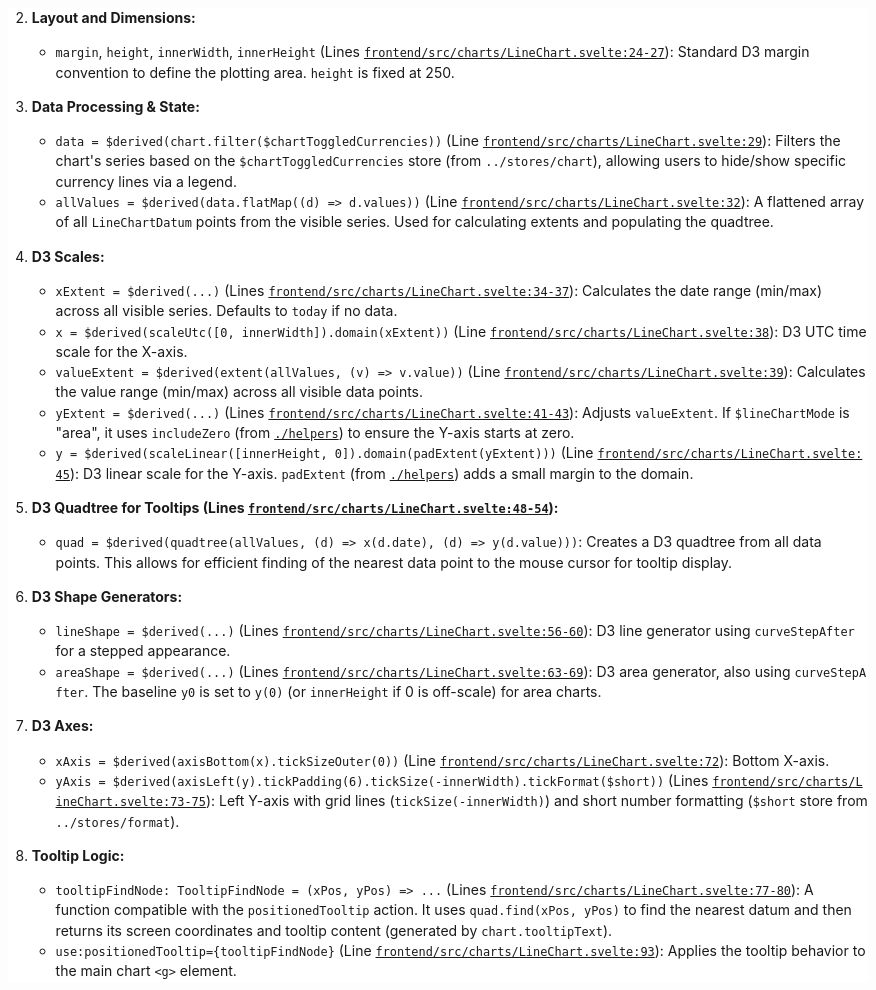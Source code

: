 2.  **Layout and Dimensions:**
    *   `margin`, `height`, `innerWidth`, `innerHeight` (Lines [`frontend/src/charts/LineChart.svelte:24-27`](frontend/src/charts/LineChart.svelte:24)): Standard D3 margin convention to define the plotting area. `height` is fixed at 250.

3.  **Data Processing & State:**
    *   `data = $derived(chart.filter($chartToggledCurrencies))` (Line [`frontend/src/charts/LineChart.svelte:29`](frontend/src/charts/LineChart.svelte:29)): Filters the chart's series based on the `$chartToggledCurrencies` store (from `../stores/chart`), allowing users to hide/show specific currency lines via a legend.
    *   `allValues = $derived(data.flatMap((d) => d.values))` (Line [`frontend/src/charts/LineChart.svelte:32`](frontend/src/charts/LineChart.svelte:32)): A flattened array of all `LineChartDatum` points from the visible series. Used for calculating extents and populating the quadtree.

4.  **D3 Scales:**
    *   `xExtent = $derived(...)` (Lines [`frontend/src/charts/LineChart.svelte:34-37`](frontend/src/charts/LineChart.svelte:34)): Calculates the date range (min/max) across all visible series. Defaults to `today` if no data.
    *   `x = $derived(scaleUtc([0, innerWidth]).domain(xExtent))` (Line [`frontend/src/charts/LineChart.svelte:38`](frontend/src/charts/LineChart.svelte:38)): D3 UTC time scale for the X-axis.
    *   `valueExtent = $derived(extent(allValues, (v) => v.value))` (Line [`frontend/src/charts/LineChart.svelte:39`](frontend/src/charts/LineChart.svelte:39)): Calculates the value range (min/max) across all visible data points.
    *   `yExtent = $derived(...)` (Lines [`frontend/src/charts/LineChart.svelte:41-43`](frontend/src/charts/LineChart.svelte:41)): Adjusts `valueExtent`. If `$lineChartMode` is "area", it uses `includeZero` (from [`./helpers`](frontend/src/charts/helpers.ts:1)) to ensure the Y-axis starts at zero.
    *   `y = $derived(scaleLinear([innerHeight, 0]).domain(padExtent(yExtent)))` (Line [`frontend/src/charts/LineChart.svelte:45`](frontend/src/charts/LineChart.svelte:45)): D3 linear scale for the Y-axis. `padExtent` (from [`./helpers`](frontend/src/charts/helpers.ts:1)) adds a small margin to the domain.

5.  **D3 Quadtree for Tooltips (Lines [`frontend/src/charts/LineChart.svelte:48-54`](frontend/src/charts/LineChart.svelte:48)):**
    *   `quad = $derived(quadtree(allValues, (d) => x(d.date), (d) => y(d.value)))`: Creates a D3 quadtree from all data points. This allows for efficient finding of the nearest data point to the mouse cursor for tooltip display.

6.  **D3 Shape Generators:**
    *   `lineShape = $derived(...)` (Lines [`frontend/src/charts/LineChart.svelte:56-60`](frontend/src/charts/LineChart.svelte:56)): D3 line generator using `curveStepAfter` for a stepped appearance.
    *   `areaShape = $derived(...)` (Lines [`frontend/src/charts/LineChart.svelte:63-69`](frontend/src/charts/LineChart.svelte:69)): D3 area generator, also using `curveStepAfter`. The baseline `y0` is set to `y(0)` (or `innerHeight` if 0 is off-scale) for area charts.

7.  **D3 Axes:**
    *   `xAxis = $derived(axisBottom(x).tickSizeOuter(0))` (Line [`frontend/src/charts/LineChart.svelte:72`](frontend/src/charts/LineChart.svelte:72)): Bottom X-axis.
    *   `yAxis = $derived(axisLeft(y).tickPadding(6).tickSize(-innerWidth).tickFormat($short))` (Lines [`frontend/src/charts/LineChart.svelte:73-75`](frontend/src/charts/LineChart.svelte:73)): Left Y-axis with grid lines (`tickSize(-innerWidth)`) and short number formatting (`$short` store from `../stores/format`).

8.  **Tooltip Logic:**
    *   `tooltipFindNode: TooltipFindNode = (xPos, yPos) => ...` (Lines [`frontend/src/charts/LineChart.svelte:77-80`](frontend/src/charts/LineChart.svelte:77)): A function compatible with the `positionedTooltip` action. It uses `quad.find(xPos, yPos)` to find the nearest datum and then returns its screen coordinates and tooltip content (generated by `chart.tooltipText`).
    *   `use:positionedTooltip={tooltipFindNode}` (Line [`frontend/src/charts/LineChart.svelte:93`](frontend/src/charts/LineChart.svelte:93)): Applies the tooltip behavior to the main chart `<g>` element.
